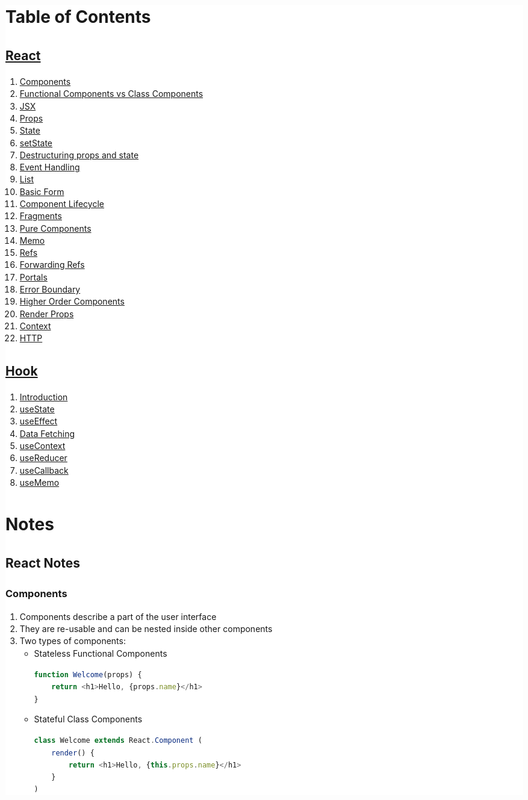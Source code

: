 # Table of Contents
## [React](#react-notes)
1. [Components](#components)
2. [Functional Components vs Class Components](#functional-components-vs-class-components)
3. [JSX](#jsx)
4. [Props](#props)
5. [State](#state)
6. [setState](#setstate)
7. [Destructuring props and state](#destructuring-props-and-state)
8. [Event Handling](#event-handling)
9. [List](#list)
10. [Basic Form](#basic-form)
11. [Component Lifecycle](#component-lifecycle)
12. [Fragments](#fragments)
13. [Pure Components](#pure-components)
14. [Memo](#memo)
15. [Refs](#refs)
16. [Forwarding Refs](#forwarding-refs)
17. [Portals](#portals)
18. [Error Boundary](#error-boundary)
19. [Higher Order Components](#higher-order-components)
20. [Render Props](#render-props)
21. [Context](#context)
22. [HTTP](#http)
## [Hook](#hook-notes)
1. [Introduction](#introduction)
2. [useState](#usestate)
3. [useEffect](#useeffect)
4. [Data Fetching](#data-fetching)
5. [useContext](#usecontext)
6. [useReducer](#usereducer)
7. [useCallback](#usecallback)
8. [useMemo](#usememo)

# Notes
## React Notes
### Components
1. Components describe a part of the user interface
2. They are re-usable and can be nested inside other components
3. Two types of components:
    - Stateless Functional Components
        ```javascript
        function Welcome(props) {
            return <h1>Hello, {props.name}</h1>
        }
        ```
    - Stateful Class Components
        ```javascript
        class Welcome extends React.Component (
            render() {
                return <h1>Hello, {this.props.name}</h1>
            }
        )
        ```
